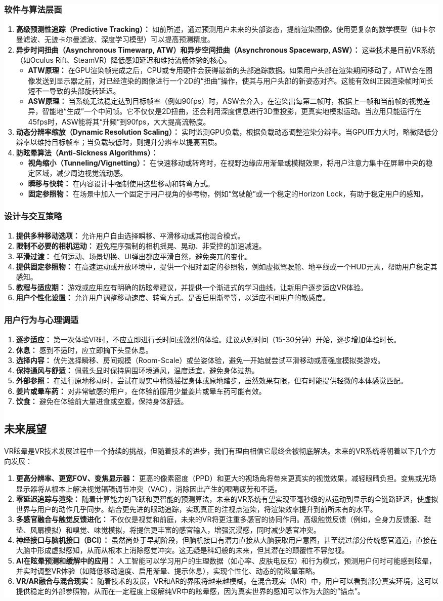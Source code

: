 ### 软件与算法层面

1.  **高级预测性追踪（Predictive Tracking）：** 如前所述，通过预测用户未来的头部姿态，提前渲染图像。使用更复杂的数学模型（如卡尔曼滤波、无迹卡尔曼滤波、深度学习模型）可以提高预测精度。
2.  **异步时间扭曲（Asynchronous Timewarp, ATW）和异步空间扭曲（Asynchronous Spacewarp, ASW）：** 这些技术是目前VR系统（如Oculus Rift、SteamVR）降低感知延迟和维持流畅体验的核心。
    *   **ATW原理：** 在GPU渲染帧完成之后，CPU或专用硬件会获得最新的头部追踪数据。如果用户头部在渲染期间移动了，ATW会在图像发送到显示器之前，对已经渲染的图像进行一个2D的“扭曲”操作，使其与用户头部的新姿态对齐。这能有效纠正因渲染帧时间长短不一导致的头部旋转延迟。
    *   **ASW原理：** 当系统无法稳定达到目标帧率（例如90fps）时，ASW会介入，在渲染出每第二帧时，根据上一帧和当前帧的视觉差异，智能地“生成”一个中间帧。它不仅仅是2D扭曲，还会利用深度信息进行3D重投影，更真实地模拟运动。当应用只能运行在45fps时，ASW能将其“升频”到90fps，大大提高流畅度。
3.  **动态分辨率缩放（Dynamic Resolution Scaling）：** 实时监测GPU负载，根据负载动态调整渲染分辨率。当GPU压力大时，略微降低分辨率以维持目标帧率；当负载较低时，则提升分辨率以提高画质。
4.  **防眩晕算法（Anti-Sickness Algorithms）：**
    *   **视角缩小（Tunneling/Vignetting）：** 在快速移动或转弯时，在视野边缘应用渐晕或模糊效果，将用户注意力集中在屏幕中央的稳定区域，减少周边视觉流动感。
    *   **瞬移与快转：** 在内容设计中强制使用这些移动和转弯方式。
    *   **固定参照物：** 在场景中加入一个固定于用户视角的参考物，例如“驾驶舱”或一个稳定的Horizon Lock，有助于稳定用户的感知。

### 设计与交互策略

1.  **提供多种移动选项：** 允许用户自由选择瞬移、平滑移动或其他混合模式。
2.  **限制不必要的相机运动：** 避免程序强制的相机摇晃、晃动、非受控的加速减速。
3.  **平滑过渡：** 任何运动、场景切换、UI弹出都应平滑自然，避免突兀的变化。
4.  **提供固定参照物：** 在高速运动或开放环境中，提供一个相对固定的参照物，例如虚拟驾驶舱、地平线或一个HUD元素，帮助用户稳定其感知。
5.  **教程与适应期：** 游戏或应用应有明确的防眩晕建议，并提供一个渐进式的学习曲线，让新用户逐步适应VR体验。
6.  **用户个性化设置：** 允许用户调整移动速度、转弯方式、是否启用渐晕等，以适应不同用户的敏感度。

### 用户行为与心理调适

1.  **逐步适应：** 第一次体验VR时，不应立即进行长时间或激烈的体验。建议从短时间（15-30分钟）开始，逐步增加体验时长。
2.  **休息：** 感到不适时，应立即摘下头显休息。
3.  **选择内容：** 优先选择瞬移、房间规模（Room-Scale）或坐姿体验，避免一开始就尝试平滑移动或高强度模拟类游戏。
4.  **保持通风与舒适：** 佩戴头显时保持周围环境通风，温度适宜，避免身体过热。
5.  **外部参照：** 在进行原地移动时，尝试在现实中稍微摇摆身体或原地踏步，虽然效果有限，但有时能提供轻微的本体感觉匹配。
6.  **姜片或晕车药：** 对非常敏感的用户，在体验前服用少量姜片或晕车药可能有效。
7.  **饮食：** 避免在体验前大量进食或空腹，保持身体舒适。

## 未来展望

VR眩晕是VR技术发展过程中一个持续的挑战，但随着技术的进步，我们有理由相信它最终会被彻底解决。未来的VR系统将朝着以下几个方向发展：

1.  **更高分辨率、更宽FOV、变焦显示器：** 更高的像素密度（PPD）和更大的视场角将带来更真实的视觉效果，减轻眼睛负担。变焦或光场显示器将从根本上解决视觉辐辏调节冲突（VAC），消除因此产生的眼睛疲劳和不适。
2.  **零延迟追踪与渲染：** 随着计算能力的飞跃和更智能的预测算法，未来的VR系统有望实现亚毫秒级的从运动到显示的全链路延迟，使虚拟世界与用户的动作几乎同步。结合更先进的眼动追踪，实现真正的注视点渲染，将渲染效率提升到前所未有的水平。
3.  **多感官融合与触觉反馈进化：** 不仅仅是视觉和前庭，未来的VR将更注重多感官的协同作用。高级触觉反馈（例如，全身力反馈服、鞋垫、风扇模拟）和嗅觉、味觉模拟，将提供更丰富的感官输入，增强沉浸感，同时减少感官冲突。
4.  **神经接口与脑机接口（BCI）：** 虽然尚处于早期阶段，但脑机接口有潜力直接从大脑获取用户意图，甚至绕过部分传统感官通道，直接在大脑中形成虚拟感知，从而从根本上消除感觉冲突。这无疑是科幻般的未来，但其潜在的颠覆性不容忽视。
5.  **AI在眩晕预测和缓解中的应用：** 人工智能可以学习用户的生理数据（如心率、皮肤电反应）和行为模式，预测用户何时可能感到眩晕，并实时调整VR体验（如降低移动速度、启用渐晕、提示休息），实现个性化、动态的防眩晕策略。
6.  **VR/AR融合与混合现实：** 随着技术的发展，VR和AR的界限将越来越模糊。在混合现实（MR）中，用户可以看到部分真实环境，这可以提供稳定的外部参照物，从而在一定程度上缓解纯VR中的眩晕感，因为真实世界的感知可以作为大脑的“锚点”。
